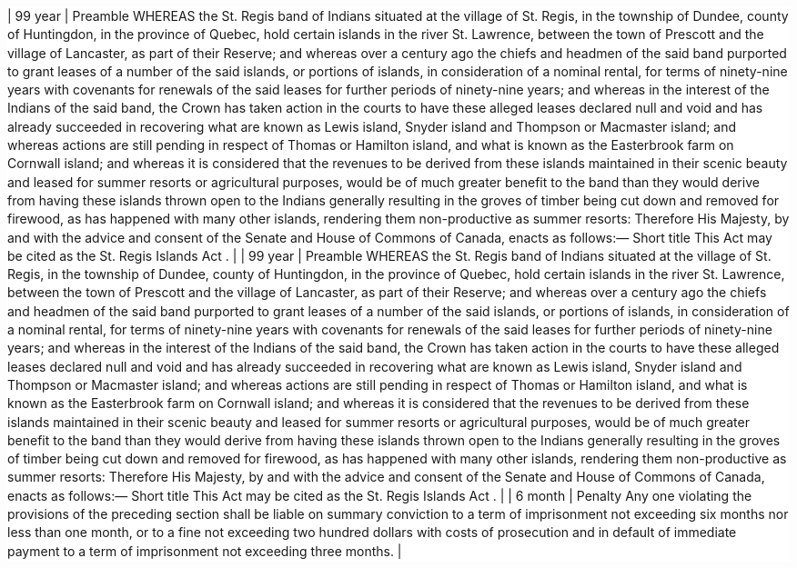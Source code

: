 | 99 year    | Preamble WHEREAS the St. Regis band of Indians situated at the village of St. Regis, in the township of Dundee, county of Huntingdon, in the province of Quebec, hold certain islands in the river St. Lawrence, between the town of Prescott and the village of Lancaster, as part of their Reserve; and whereas over a century ago the chiefs and headmen of the said band purported to grant leases of a number of the said islands, or portions of islands, in consideration of a nominal rental, for terms of ninety-nine years with covenants for renewals of the said leases for further periods of ninety-nine years; and whereas in the interest of the Indians of the said band, the Crown has taken action in the courts to have these alleged leases declared null and void and has already succeeded in recovering what are known as Lewis island, Snyder island and Thompson or Macmaster island; and whereas actions are still pending in respect of Thomas or Hamilton island, and what is known as the Easterbrook farm on Cornwall island; and whereas it is considered that the revenues to be derived from these islands maintained in their scenic beauty and leased for summer resorts or agricultural purposes, would be of much greater benefit to the band than they would derive from having these islands thrown open to the Indians generally resulting in the groves of timber being cut down and removed for firewood, as has happened with many other islands, rendering them non-productive as summer resorts: Therefore His Majesty, by and with the advice and consent of the Senate and House of Commons of Canada, enacts as follows:— Short title This Act may be cited as the  St. Regis Islands Act . |
| 99 year    | Preamble WHEREAS the St. Regis band of Indians situated at the village of St. Regis, in the township of Dundee, county of Huntingdon, in the province of Quebec, hold certain islands in the river St. Lawrence, between the town of Prescott and the village of Lancaster, as part of their Reserve; and whereas over a century ago the chiefs and headmen of the said band purported to grant leases of a number of the said islands, or portions of islands, in consideration of a nominal rental, for terms of ninety-nine years with covenants for renewals of the said leases for further periods of ninety-nine years; and whereas in the interest of the Indians of the said band, the Crown has taken action in the courts to have these alleged leases declared null and void and has already succeeded in recovering what are known as Lewis island, Snyder island and Thompson or Macmaster island; and whereas actions are still pending in respect of Thomas or Hamilton island, and what is known as the Easterbrook farm on Cornwall island; and whereas it is considered that the revenues to be derived from these islands maintained in their scenic beauty and leased for summer resorts or agricultural purposes, would be of much greater benefit to the band than they would derive from having these islands thrown open to the Indians generally resulting in the groves of timber being cut down and removed for firewood, as has happened with many other islands, rendering them non-productive as summer resorts: Therefore His Majesty, by and with the advice and consent of the Senate and House of Commons of Canada, enacts as follows:— Short title This Act may be cited as the  St. Regis Islands Act . |
| 6 month    | Penalty Any one violating the provisions of the preceding section shall be liable on summary conviction to a term of imprisonment not exceeding six months nor less than one month, or to a fine not exceeding two hundred dollars with costs of prosecution and in default of immediate payment to a term of imprisonment not exceeding three months.                                                                                                                                                                                                                                                                                                                                                                                                                                                                                                                                                                                                                                                                                                                                                                                                                                                                                                                                                                                                                                                                                                                                                                                                                                                                                                                                                                                       |